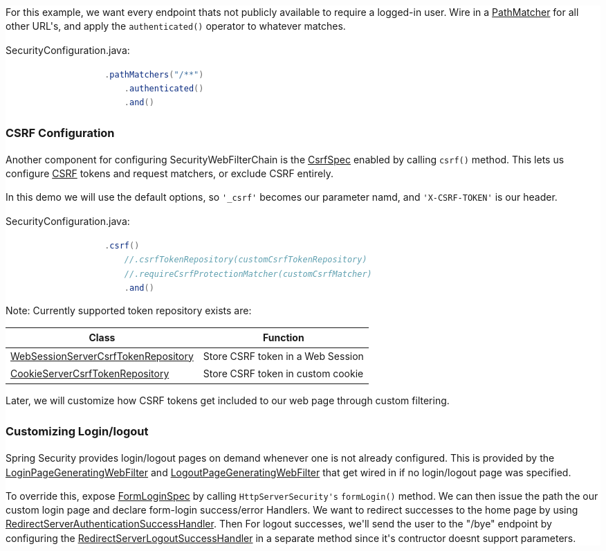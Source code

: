 For this example, we want every endpoint thats not publicly available to require a logged-in user. Wire in a [PathMatcher](https://docs.spring.io/spring/docs/current/javadoc-api/org/springframework/util/PathMatcher.html) for all other URL's, and apply the `authenticated()` operator to whatever matches.

SecurityConfiguration.java:

```java
                    .pathMatchers("/**")
                        .authenticated()
                        .and()
```

### CSRF Configuration

Another component for configuring SecurityWebFilterChain is the [CsrfSpec](https://docs.spring.io/spring-security/site/docs/current/api/org/springframework/security/config/web/server/ServerHttpSecurity.CsrfSpec.html) enabled by calling `csrf()` method.  This lets us configure [CSRF](https://www.owasp.org/index.php/Cross-Site_Request_Forgery_(CSRF)_Prevention_Cheat_Sheet) tokens and request matchers, or exclude CSRF entirely.

In this demo we will use the default options, so `'_csrf'` becomes our parameter namd, and `'X-CSRF-TOKEN'` is our header.

SecurityConfiguration.java:

```JAVA
                    .csrf()
                        //.csrfTokenRepository(customCsrfTokenRepository)
                        //.requireCsrfProtectionMatcher(customCsrfMatcher)
                        .and()
```

Note: Currently supported token repository exists are:

|Class| Function |
|-----|----------|
|[WebSessionServerCsrfTokenRepository](WebSessionServerCsrfTokenRepository)| Store CSRF token in a Web Session |
|[CookieServerCsrfTokenRepository](https://docs.spring.io/spring-security/site/docs/5.1.0.BUILD-SNAPSHOT/api/org/springframework/security/web/server/csrf/CookieServerCsrfTokenRepository.html)| Store CSRF token in custom cookie |

Later, we will customize how CSRF tokens get included to our web page through custom filtering.

### Customizing Login/logout

Spring Security provides login/logout pages on demand whenever one is not already configured. This is provided by the [LoginPageGeneratingWebFilter](https://docs.spring.io/spring-security/site/docs/current/api/org/springframework/security/web/server/ui/LoginPageGeneratingWebFilter.html) and [LogoutPageGeneratingWebFilter](https://docs.spring.io/spring-security/site/docs/current/api/org/springframework/security/web/server/ui/LogoutPageGeneratingWebFilter.html) that get wired in if no login/logout page was specified.

To override this, expose [FormLoginSpec](https://docs.spring.io/spring-security/site/docs/current/api/org/springframework/security/config/web/server/ServerHttpSecurity.FormLoginSpec.html) by calling `HttpServerSecurity's` `formLogin()` method. We can then issue the path the our custom login page and declare form-login success/error Handlers. We want to redirect successes to the home page by using [RedirectServerAuthenticationSuccessHandler](https://docs.spring.io/spring-security/site/docs/current/api/org/springframework/security/web/server/authentication/RedirectServerAuthenticationSuccessHandler.html).  Then For logout successes, we'll send the user to the "/bye" endpoint by configuring the [RedirectServerLogoutSuccessHandler](https://docs.spring.io/spring-security/site/docs/current/api/org/springframework/security/web/server/authentication/logout/RedirectServerLogoutSuccessHandler.html) in a separate method since it's contructor doesnt support parameters.
